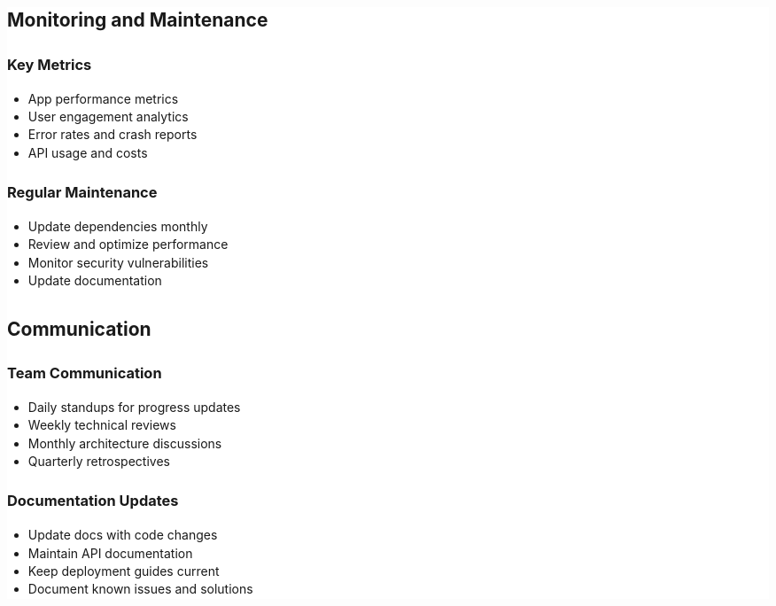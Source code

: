 ## Monitoring and Maintenance

### Key Metrics
- App performance metrics
- User engagement analytics
- Error rates and crash reports
- API usage and costs

### Regular Maintenance
- Update dependencies monthly
- Review and optimize performance
- Monitor security vulnerabilities
- Update documentation

## Communication

### Team Communication
- Daily standups for progress updates
- Weekly technical reviews
- Monthly architecture discussions
- Quarterly retrospectives

### Documentation Updates
- Update docs with code changes
- Maintain API documentation
- Keep deployment guides current
- Document known issues and solutions
